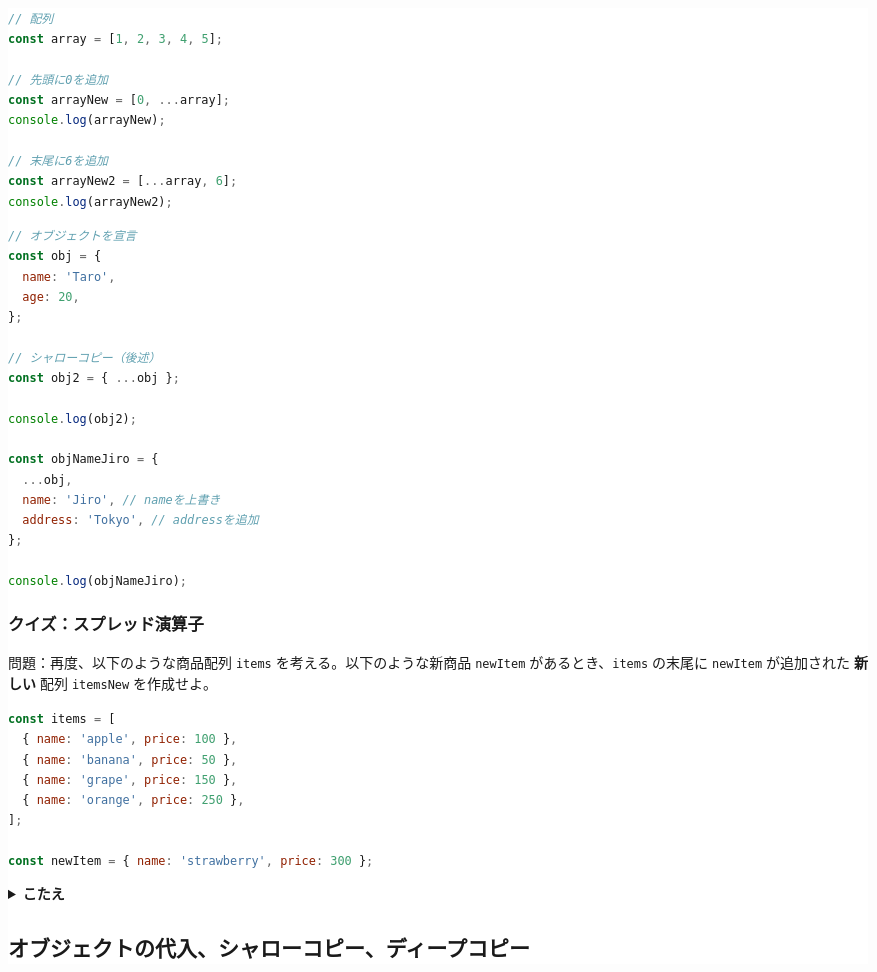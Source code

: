 ```js
// 配列
const array = [1, 2, 3, 4, 5];

// 先頭に0を追加
const arrayNew = [0, ...array];
console.log(arrayNew);

// 末尾に6を追加
const arrayNew2 = [...array, 6];
console.log(arrayNew2);
```

```js
// オブジェクトを宣言
const obj = {
  name: 'Taro',
  age: 20,
};

// シャローコピー（後述）
const obj2 = { ...obj };

console.log(obj2);

const objNameJiro = {
  ...obj,
  name: 'Jiro', // nameを上書き
  address: 'Tokyo', // addressを追加
};

console.log(objNameJiro);
```

### クイズ：スプレッド演算子

問題：再度、以下のような商品配列 `items` を考える。以下のような新商品 `newItem` があるとき、`items` の末尾に `newItem` が追加された **新しい** 配列 `itemsNew` を作成せよ。

```js
const items = [
  { name: 'apple', price: 100 },
  { name: 'banana', price: 50 },
  { name: 'grape', price: 150 },
  { name: 'orange', price: 250 },
];

const newItem = { name: 'strawberry', price: 300 };
```

<details><summary><strong>こたえ</strong></summary></details>

## オブジェクトの代入、シャローコピー、ディープコピー

